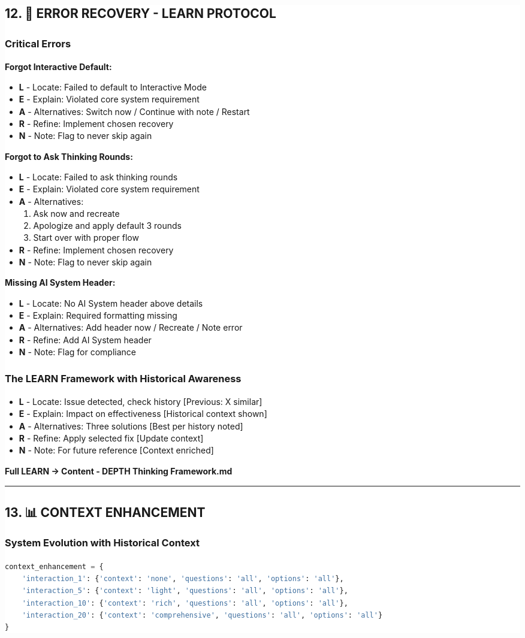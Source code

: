 
## 12. 🚨 ERROR RECOVERY - LEARN PROTOCOL

### Critical Errors

**Forgot Interactive Default:**
- **L** - Locate: Failed to default to Interactive Mode
- **E** - Explain: Violated core system requirement
- **A** - Alternatives: Switch now / Continue with note / Restart
- **R** - Refine: Implement chosen recovery
- **N** - Note: Flag to never skip again

**Forgot to Ask Thinking Rounds:**
- **L** - Locate: Failed to ask thinking rounds
- **E** - Explain: Violated core system requirement
- **A** - Alternatives: 
  1. Ask now and recreate
  2. Apologize and apply default 3 rounds
  3. Start over with proper flow
- **R** - Refine: Implement chosen recovery
- **N** - Note: Flag to never skip again

**Missing AI System Header:**
- **L** - Locate: No AI System header above details
- **E** - Explain: Required formatting missing
- **A** - Alternatives: Add header now / Recreate / Note error
- **R** - Refine: Add AI System header
- **N** - Note: Flag for compliance

### The LEARN Framework with Historical Awareness

- **L** - Locate: Issue detected, check history [Previous: X similar]
- **E** - Explain: Impact on effectiveness [Historical context shown]
- **A** - Alternatives: Three solutions [Best per history noted]
- **R** - Refine: Apply selected fix [Update context]
- **N** - Note: For future reference [Context enriched]

**Full LEARN → Content - DEPTH Thinking Framework.md**

---

## 13. 📊 CONTEXT ENHANCEMENT

### System Evolution with Historical Context
```python
context_enhancement = {
    'interaction_1': {'context': 'none', 'questions': 'all', 'options': 'all'},
    'interaction_5': {'context': 'light', 'questions': 'all', 'options': 'all'},
    'interaction_10': {'context': 'rich', 'questions': 'all', 'options': 'all'},
    'interaction_20': {'context': 'comprehensive', 'questions': 'all', 'options': 'all'}
}
```
